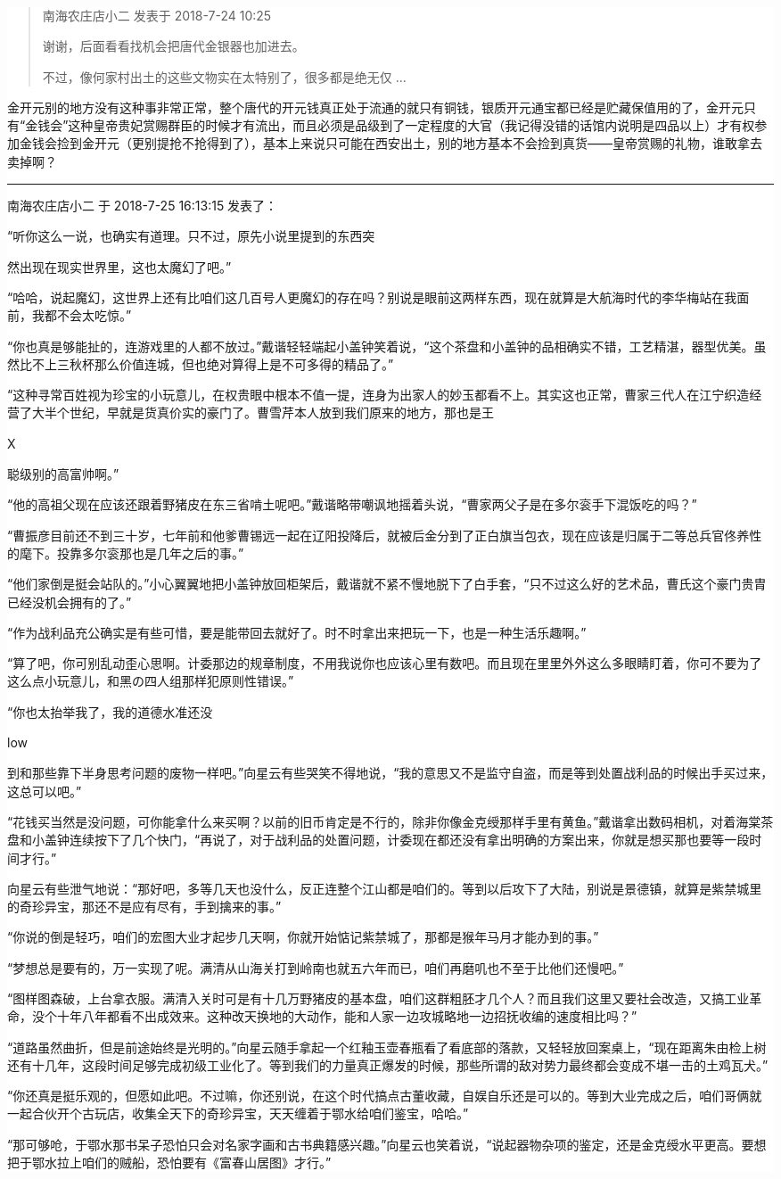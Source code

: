 > 南海农庄店小二 发表于 2018-7-24 10:25
>
> 谢谢，后面看看找机会把唐代金银器也加进去。
>
> 不过，像何家村出土的这些文物实在太特别了，很多都是绝无仅 ...

金开元别的地方没有这种事非常正常，整个唐代的开元钱真正处于流通的就只有铜钱，银质开元通宝都已经是贮藏保值用的了，金开元只有“金钱会”这种皇帝贵妃赏赐群臣的时候才有流出，而且必须是品级到了一定程度的大官（我记得没错的话馆内说明是四品以上）才有权参加金钱会捡到金开元（更别提抢不抢得到了），基本上来说只可能在西安出土，别的地方基本不会捡到真货——皇帝赏赐的礼物，谁敢拿去卖掉啊？

---

南海农庄店小二 于 2018-7-25 16:13:15 发表了：

“听你这么一说，也确实有道理。只不过，原先小说里提到的东西突

然出现在现实世界里，这也太魔幻了吧。”

“哈哈，说起魔幻，这世界上还有比咱们这几百号人更魔幻的存在吗？别说是眼前这两样东西，现在就算是大航海时代的李华梅站在我面前，我都不会太吃惊。”

“你也真是够能扯的，连游戏里的人都不放过。”戴谐轻轻端起小盖钟笑着说，“这个茶盘和小盖钟的品相确实不错，工艺精湛，器型优美。虽然比不上三秋杯那么价值连城，但也绝对算得上是不可多得的精品了。”

“这种寻常百姓视为珍宝的小玩意儿，在权贵眼中根本不值一提，连身为出家人的妙玉都看不上。其实这也正常，曹家三代人在江宁织造经营了大半个世纪，早就是货真价实的豪门了。曹雪芹本人放到我们原来的地方，那也是王

X

聪级别的高富帅啊。”

“他的高祖父现在应该还跟着野猪皮在东三省啃土呢吧。”戴谐略带嘲讽地摇着头说，“曹家两父子是在多尔衮手下混饭吃的吗？”

“曹振彦目前还不到三十岁，七年前和他爹曹锡远一起在辽阳投降后，就被后金分到了正白旗当包衣，现在应该是归属于二等总兵官佟养性的麾下。投靠多尔衮那也是几年之后的事。”

“他们家倒是挺会站队的。”小心翼翼地把小盖钟放回柜架后，戴谐就不紧不慢地脱下了白手套，“只不过这么好的艺术品，曹氏这个豪门贵胄已经没机会拥有的了。”

“作为战利品充公确实是有些可惜，要是能带回去就好了。时不时拿出来把玩一下，也是一种生活乐趣啊。”

“算了吧，你可别乱动歪心思啊。计委那边的规章制度，不用我说你也应该心里有数吧。而且现在里里外外这么多眼睛盯着，你可不要为了这么点小玩意儿，和黑の四人组那样犯原则性错误。”

“你也太抬举我了，我的道德水准还没

low

到和那些靠下半身思考问题的废物一样吧。”向星云有些哭笑不得地说，“我的意思又不是监守自盗，而是等到处置战利品的时候出手买过来，这总可以吧。”

“花钱买当然是没问题，可你能拿什么来买啊？以前的旧币肯定是不行的，除非你像金克绶那样手里有黄鱼。”戴谐拿出数码相机，对着海棠茶盘和小盖钟连续按下了几个快门，“再说了，对于战利品的处置问题，计委现在都还没有拿出明确的方案出来，你就是想买那也要等一段时间才行。”

向星云有些泄气地说：“那好吧，多等几天也没什么，反正连整个江山都是咱们的。等到以后攻下了大陆，别说是景德镇，就算是紫禁城里的奇珍异宝，那还不是应有尽有，手到擒来的事。”

“你说的倒是轻巧，咱们的宏图大业才起步几天啊，你就开始惦记紫禁城了，那都是猴年马月才能办到的事。”

“梦想总是要有的，万一实现了呢。满清从山海关打到岭南也就五六年而已，咱们再磨叽也不至于比他们还慢吧。”

“图样图森破，上台拿衣服。满清入关时可是有十几万野猪皮的基本盘，咱们这群粗胚才几个人？而且我们这里又要社会改造，又搞工业革命，没个十年八年都看不出成效来。这种改天换地的大动作，能和人家一边攻城略地一边招抚收编的速度相比吗？”

“道路虽然曲折，但是前途始终是光明的。”向星云随手拿起一个红釉玉壶春瓶看了看底部的落款，又轻轻放回案桌上，“现在距离朱由检上树还有十几年，这段时间足够完成初级工业化了。等到我们的力量真正爆发的时候，那些所谓的敌对势力最终都会变成不堪一击的土鸡瓦犬。”

“你还真是挺乐观的，但愿如此吧。不过嘛，你还别说，在这个时代搞点古董收藏，自娱自乐还是可以的。等到大业完成之后，咱们哥俩就一起合伙开个古玩店，收集全天下的奇珍异宝，天天缠着于鄂水给咱们鉴宝，哈哈。”

“那可够呛，于鄂水那书呆子恐怕只会对名家字画和古书典籍感兴趣。”向星云也笑着说，“说起器物杂项的鉴定，还是金克绶水平更高。要想把于鄂水拉上咱们的贼船，恐怕要有《富春山居图》才行。”
